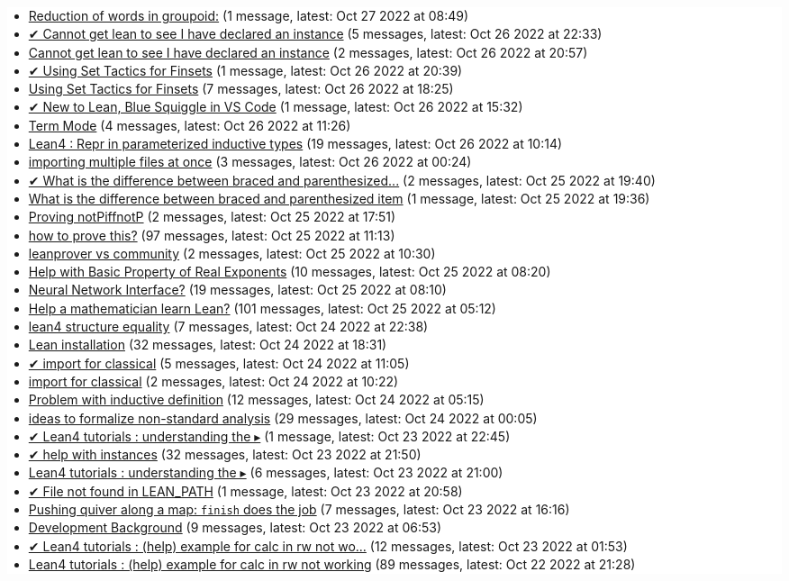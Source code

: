 * [Reduction of words in groupoid:](topic/Reduction.20of.20words.20in.20groupoid.3A.html) (1 message, latest: Oct 27 2022 at 08:49)
* [✔ Cannot get lean to see I have declared an instance](topic/.E2.9C.94.20Cannot.20get.20lean.20to.20see.20I.20have.20declared.20an.20instance.html) (5 messages, latest: Oct 26 2022 at 22:33)
* [Cannot get lean to see I have declared an instance](topic/Cannot.20get.20lean.20to.20see.20I.20have.20declared.20an.20instance.html) (2 messages, latest: Oct 26 2022 at 20:57)
* [✔ Using Set Tactics for Finsets](topic/.E2.9C.94.20Using.20Set.20Tactics.20for.20Finsets.html) (1 message, latest: Oct 26 2022 at 20:39)
* [Using Set Tactics for Finsets](topic/Using.20Set.20Tactics.20for.20Finsets.html) (7 messages, latest: Oct 26 2022 at 18:25)
* [✔ New to Lean, Blue Squiggle in VS Code](topic/.E2.9C.94.20New.20to.20Lean.2C.20Blue.20Squiggle.20in.20VS.20Code.html) (1 message, latest: Oct 26 2022 at 15:32)
* [Term Mode](topic/Term.20Mode.html) (4 messages, latest: Oct 26 2022 at 11:26)
* [Lean4 : Repr in parameterized inductive types](topic/Lean4.20.3A.20Repr.20in.20parameterized.20inductive.20types.html) (19 messages, latest: Oct 26 2022 at 10:14)
* [importing multiple files at once](topic/importing.20multiple.20files.20at.20once.html) (3 messages, latest: Oct 26 2022 at 00:24)
* [✔ What is the difference between braced and parenthesized...](topic/.E2.9C.94.20What.20is.20the.20difference.20between.20braced.20and.20parenthesized.2E.2E.2E.html) (2 messages, latest: Oct 25 2022 at 19:40)
* [What is the difference between braced and parenthesized item](topic/What.20is.20the.20difference.20between.20braced.20and.20parenthesized.20item.html) (1 message, latest: Oct 25 2022 at 19:36)
* [Proving notPiffnotP](topic/Proving.20notPiffnotP.html) (2 messages, latest: Oct 25 2022 at 17:51)
* [how to prove this?](topic/how.20to.20prove.20this.3F.html) (97 messages, latest: Oct 25 2022 at 11:13)
* [leanprover vs community](topic/leanprover.20vs.20community.html) (2 messages, latest: Oct 25 2022 at 10:30)
* [Help with Basic Property of Real Exponents](topic/Help.20with.20Basic.20Property.20of.20Real.20Exponents.html) (10 messages, latest: Oct 25 2022 at 08:20)
* [Neural Network Interface?](topic/Neural.20Network.20Interface.3F.html) (19 messages, latest: Oct 25 2022 at 08:10)
* [Help a mathematician learn Lean?](topic/Help.20a.20mathematician.20learn.20Lean.3F.html) (101 messages, latest: Oct 25 2022 at 05:12)
* [lean4 structure equality](topic/lean4.20structure.20equality.html) (7 messages, latest: Oct 24 2022 at 22:38)
* [Lean installation](topic/Lean.20installation.html) (32 messages, latest: Oct 24 2022 at 18:31)
* [✔ import for classical](topic/.E2.9C.94.20import.20for.20classical.html) (5 messages, latest: Oct 24 2022 at 11:05)
* [import for classical](topic/import.20for.20classical.html) (2 messages, latest: Oct 24 2022 at 10:22)
* [Problem with inductive definition](topic/Problem.20with.20inductive.20definition.html) (12 messages, latest: Oct 24 2022 at 05:15)
* [ideas to formalize non-standard analysis](topic/ideas.20to.20formalize.20non-standard.20analysis.html) (29 messages, latest: Oct 24 2022 at 00:05)
* [✔ Lean4  tutorials : understanding the  ▸](topic/.E2.9C.94.20Lean4.20.20tutorials.20.3A.20understanding.20the.20.20.E2.96.B8.html) (1 message, latest: Oct 23 2022 at 22:45)
* [✔ help with instances](topic/.E2.9C.94.20help.20with.20instances.html) (32 messages, latest: Oct 23 2022 at 21:50)
* [Lean4  tutorials : understanding the  ▸](topic/Lean4.20.20tutorials.20.3A.20understanding.20the.20.20.E2.96.B8.html) (6 messages, latest: Oct 23 2022 at 21:00)
* [✔ File not found in LEAN_PATH](topic/.E2.9C.94.20File.20not.20found.20in.20LEAN_PATH.html) (1 message, latest: Oct 23 2022 at 20:58)
* [Pushing quiver along a map: `finish` does the job](topic/Pushing.20quiver.20along.20a.20map.3A.20.60finish.60.20does.20the.20job.html) (7 messages, latest: Oct 23 2022 at 16:16)
* [Development Background](topic/Development.20Background.html) (9 messages, latest: Oct 23 2022 at 06:53)
* [✔ Lean4  tutorials : (help) example for calc in rw not wo...](topic/.E2.9C.94.20Lean4.20.20tutorials.20.3A.20(help).20example.20for.20calc.20in.20rw.20not.20wo.2E.2E.2E.html) (12 messages, latest: Oct 23 2022 at 01:53)
* [Lean4  tutorials : (help) example for calc in rw not working](topic/Lean4.20.20tutorials.20.3A.20(help).20example.20for.20calc.20in.20rw.20not.20working.html) (89 messages, latest: Oct 22 2022 at 21:28)